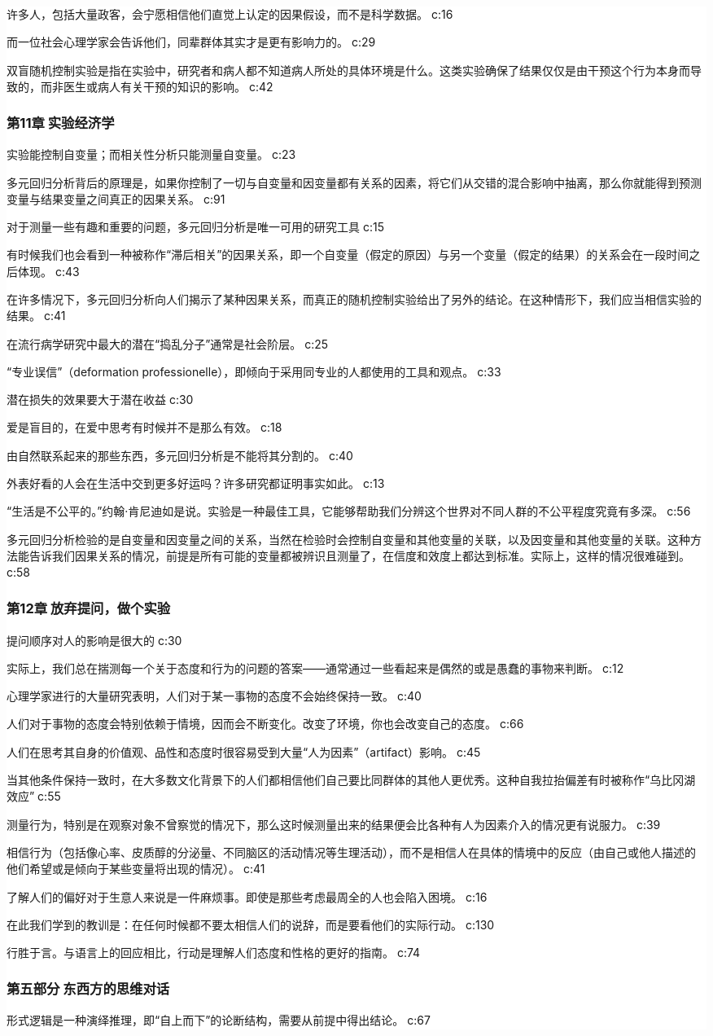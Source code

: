 许多人，包括大量政客，会宁愿相信他们直觉上认定的因果假设，而不是科学数据。 c:16

而一位社会心理学家会告诉他们，同辈群体其实才是更有影响力的。 c:29

双盲随机控制实验是指在实验中，研究者和病人都不知道病人所处的具体环境是什么。这类实验确保了结果仅仅是由干预这个行为本身而导致的，而非医生或病人有关干预的知识的影响。 c:42

### 第11章 实验经济学

实验能控制自变量；而相关性分析只能测量自变量。 c:23

多元回归分析背后的原理是，如果你控制了一切与自变量和因变量都有关系的因素，将它们从交错的混合影响中抽离，那么你就能得到预测变量与结果变量之间真正的因果关系。 c:91

对于测量一些有趣和重要的问题，多元回归分析是唯一可用的研究工具 c:15

有时候我们也会看到一种被称作“滞后相关”的因果关系，即一个自变量（假定的原因）与另一个变量（假定的结果）的关系会在一段时间之后体现。 c:43

在许多情况下，多元回归分析向人们揭示了某种因果关系，而真正的随机控制实验给出了另外的结论。在这种情形下，我们应当相信实验的结果。 c:41

在流行病学研究中最大的潜在“捣乱分子”通常是社会阶层。 c:25

“专业误信”（deformation professionelle），即倾向于采用同专业的人都使用的工具和观点。 c:33

潜在损失的效果要大于潜在收益 c:30

爱是盲目的，在爱中思考有时候并不是那么有效。 c:18

由自然联系起来的那些东西，多元回归分析是不能将其分割的。 c:40

外表好看的人会在生活中交到更多好运吗？许多研究都证明事实如此。 c:13

“生活是不公平的。”约翰·肯尼迪如是说。实验是一种最佳工具，它能够帮助我们分辨这个世界对不同人群的不公平程度究竟有多深。 c:56

多元回归分析检验的是自变量和因变量之间的关系，当然在检验时会控制自变量和其他变量的关联，以及因变量和其他变量的关联。这种方法能告诉我们因果关系的情况，前提是所有可能的变量都被辨识且测量了，在信度和效度上都达到标准。实际上，这样的情况很难碰到。 c:58

### 第12章 放弃提问，做个实验

提问顺序对人的影响是很大的 c:30

实际上，我们总在揣测每一个关于态度和行为的问题的答案——通常通过一些看起来是偶然的或是愚蠢的事物来判断。 c:12

心理学家进行的大量研究表明，人们对于某一事物的态度不会始终保持一致。 c:40

人们对于事物的态度会特别依赖于情境，因而会不断变化。改变了环境，你也会改变自己的态度。 c:66

人们在思考其自身的价值观、品性和态度时很容易受到大量“人为因素”（artifact）影响。 c:45

当其他条件保持一致时，在大多数文化背景下的人们都相信他们自己要比同群体的其他人更优秀。这种自我拉抬偏差有时被称作“乌比冈湖效应” c:55

测量行为，特别是在观察对象不曾察觉的情况下，那么这时候测量出来的结果便会比各种有人为因素介入的情况更有说服力。 c:39

相信行为（包括像心率、皮质醇的分泌量、不同脑区的活动情况等生理活动），而不是相信人在具体的情境中的反应（由自己或他人描述的他们希望或是倾向于某些变量将出现的情况）。 c:41

了解人们的偏好对于生意人来说是一件麻烦事。即使是那些考虑最周全的人也会陷入困境。 c:16

在此我们学到的教训是：在任何时候都不要太相信人们的说辞，而是要看他们的实际行动。 c:130

行胜于言。与语言上的回应相比，行动是理解人们态度和性格的更好的指南。 c:74

### 第五部分 东西方的思维对话

形式逻辑是一种演绎推理，即“自上而下”的论断结构，需要从前提中得出结论。 c:67
